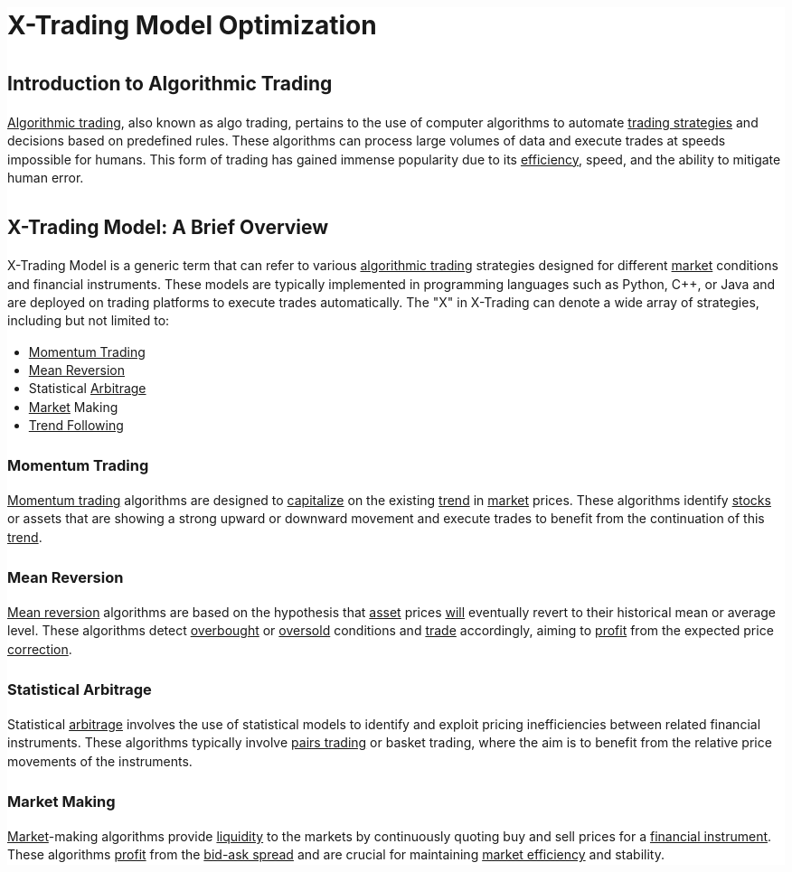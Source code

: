 # X-Trading Model Optimization

## Introduction to Algorithmic Trading

[Algorithmic trading](../a/algorithmic_trading.md), also known as algo trading, pertains to the use of computer algorithms to automate [trading strategies](../t/trading_strategies.md) and decisions based on predefined rules. These algorithms can process large volumes of data and execute trades at speeds impossible for humans. This form of trading has gained immense popularity due to its [efficiency](../e/efficiency.md), speed, and the ability to mitigate human error.

## X-Trading Model: A Brief Overview

X-Trading Model is a generic term that can refer to various [algorithmic trading](../a/algorithmic_trading.md) strategies designed for different [market](../m/market.md) conditions and financial instruments. These models are typically implemented in programming languages such as Python, C++, or Java and are deployed on trading platforms to execute trades automatically. The "X" in X-Trading can denote a wide array of strategies, including but not limited to:

- [Momentum Trading](../m/momentum_trading.md)
- [Mean Reversion](../m/mean_reversion.md)
- Statistical [Arbitrage](../a/arbitrage.md)
- [Market](../m/market.md) Making
- [Trend Following](../t/trend_following.md)

### Momentum Trading

[Momentum trading](../m/momentum_trading.md) algorithms are designed to [capitalize](../c/capitalize.md) on the existing [trend](../t/trend.md) in [market](../m/market.md) prices. These algorithms identify [stocks](../s/stock.md) or assets that are showing a strong upward or downward movement and execute trades to benefit from the continuation of this [trend](../t/trend.md).

### Mean Reversion

[Mean reversion](../m/mean_reversion.md) algorithms are based on the hypothesis that [asset](../a/asset.md) prices [will](../w/will.md) eventually revert to their historical mean or average level. These algorithms detect [overbought](../o/overbought.md) or [oversold](../o/oversold.md) conditions and [trade](../t/trade.md) accordingly, aiming to [profit](../p/profit.md) from the expected price [correction](../c/correction.md).

### Statistical Arbitrage

Statistical [arbitrage](../a/arbitrage.md) involves the use of statistical models to identify and exploit pricing inefficiencies between related financial instruments. These algorithms typically involve [pairs trading](../p/pairs_trading.md) or basket trading, where the aim is to benefit from the relative price movements of the instruments.

### Market Making

[Market](../m/market.md)-making algorithms provide [liquidity](../l/liquidity.md) to the markets by continuously quoting buy and sell prices for a [financial instrument](../f/financial_instrument.md). These algorithms [profit](../p/profit.md) from the [bid-ask spread](../b/bid-ask_spread.md) and are crucial for maintaining [market efficiency](../m/market_efficiency.md) and stability.
